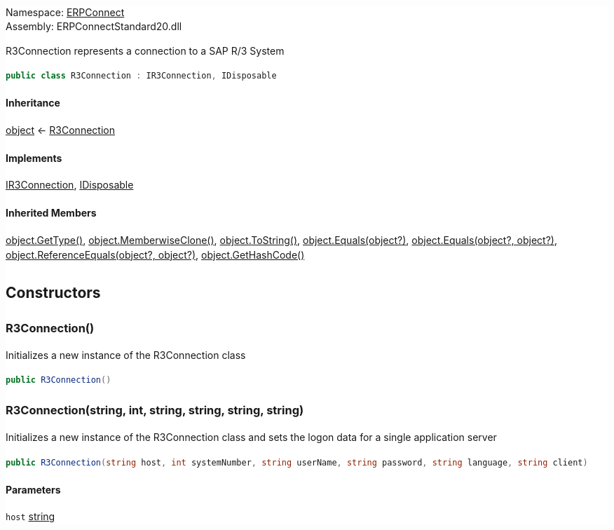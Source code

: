 Namespace: [ERPConnect](../)\
Assembly: ERPConnectStandard20.dll

R3Connection represents a connection to a SAP R/3 System

```csharp
public class R3Connection : IR3Connection, IDisposable

```

#### Inheritance

[object](https://learn.microsoft.com/dotnet/api/system.object) ← [R3Connection](./)

#### Implements

[IR3Connection](../ERPConnect.IR3Connection/), [IDisposable](https://learn.microsoft.com/dotnet/api/system.idisposable)

#### Inherited Members

[object.GetType()](https://learn.microsoft.com/dotnet/api/system.object.gettype), [object.MemberwiseClone()](https://learn.microsoft.com/dotnet/api/system.object.memberwiseclone), [object.ToString()](https://learn.microsoft.com/dotnet/api/system.object.tostring), [object.Equals(object?)](<https://learn.microsoft.com/dotnet/api/system.object.equals#system-object-equals(system-object)>), [object.Equals(object?, object?)](<https://learn.microsoft.com/dotnet/api/system.object.equals#system-object-equals(system-object-system-object)>), [object.ReferenceEquals(object?, object?)](https://learn.microsoft.com/dotnet/api/system.object.referenceequals), [object.GetHashCode()](https://learn.microsoft.com/dotnet/api/system.object.gethashcode)

## Constructors

### R3Connection()

Initializes a new instance of the R3Connection class

```csharp
public R3Connection()

```

### R3Connection(string, int, string, string, string, string)

Initializes a new instance of the R3Connection class and sets the logon data for a single application server

```csharp
public R3Connection(string host, int systemNumber, string userName, string password, string language, string client)

```

#### Parameters

`host` [string](https://learn.microsoft.com/dotnet/api/system.string)
